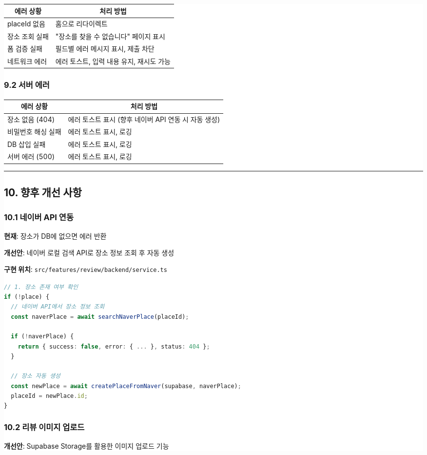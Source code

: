 | 에러 상황 | 처리 방법 |
|----------|----------|
| placeId 없음 | 홈으로 리다이렉트 |
| 장소 조회 실패 | "장소를 찾을 수 없습니다" 페이지 표시 |
| 폼 검증 실패 | 필드별 에러 메시지 표시, 제출 차단 |
| 네트워크 에러 | 에러 토스트, 입력 내용 유지, 재시도 가능 |

### 9.2 서버 에러

| 에러 상황 | 처리 방법 |
|----------|----------|
| 장소 없음 (404) | 에러 토스트 표시 (향후 네이버 API 연동 시 자동 생성) |
| 비밀번호 해싱 실패 | 에러 토스트 표시, 로깅 |
| DB 삽입 실패 | 에러 토스트 표시, 로깅 |
| 서버 에러 (500) | 에러 토스트 표시, 로깅 |

---

## 10. 향후 개선 사항

### 10.1 네이버 API 연동

**현재**: 장소가 DB에 없으면 에러 반환

**개선안**: 네이버 로컬 검색 API로 장소 정보 조회 후 자동 생성

**구현 위치**: `src/features/review/backend/service.ts`

```typescript
// 1. 장소 존재 여부 확인
if (!place) {
  // 네이버 API에서 장소 정보 조회
  const naverPlace = await searchNaverPlace(placeId);

  if (!naverPlace) {
    return { success: false, error: { ... }, status: 404 };
  }

  // 장소 자동 생성
  const newPlace = await createPlaceFromNaver(supabase, naverPlace);
  placeId = newPlace.id;
}
```

### 10.2 리뷰 이미지 업로드

**개선안**: Supabase Storage를 활용한 이미지 업로드 기능
